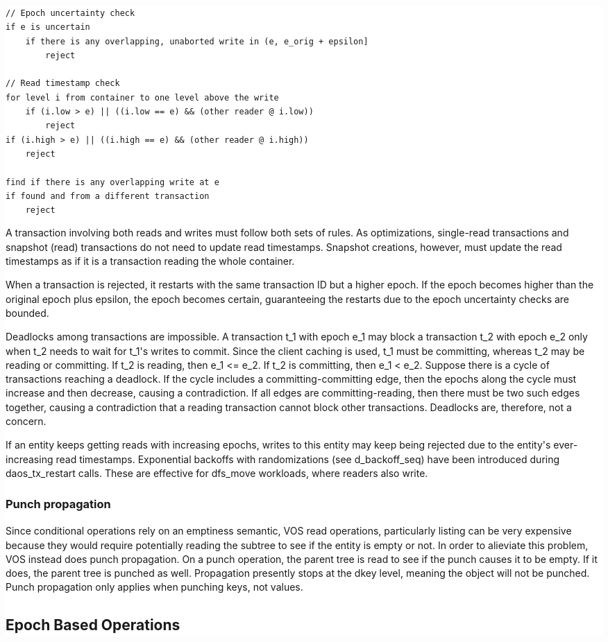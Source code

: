 ```
// Epoch uncertainty check
if e is uncertain
    if there is any overlapping, unaborted write in (e, e_orig + epsilon]
        reject

// Read timestamp check
for level i from container to one level above the write
    if (i.low > e) || ((i.low == e) && (other reader @ i.low))
        reject
if (i.high > e) || ((i.high == e) && (other reader @ i.high))
    reject

find if there is any overlapping write at e
if found and from a different transaction
    reject
```

A transaction involving both reads and writes must follow both sets of rules. As optimizations, single-read transactions and snapshot (read) transactions do not need to update read timestamps. Snapshot creations, however, must update the read timestamps as if it is a transaction reading the whole container.

When a transaction is rejected, it restarts with the same transaction ID but a higher epoch. If the epoch becomes higher than the original epoch plus epsilon, the epoch becomes certain, guaranteeing the restarts due to the epoch uncertainty checks are bounded.

Deadlocks among transactions are impossible. A transaction t_1 with epoch e_1 may block a transaction t_2 with epoch e_2 only when t_2 needs to wait for t_1's writes to commit. Since the client caching is used, t_1 must be committing, whereas t_2 may be reading or committing. If t_2 is reading, then e_1 <= e_2. If t_2 is committing, then e_1 < e_2. Suppose there is a cycle of transactions reaching a deadlock. If the cycle includes a committing-committing edge, then the epochs along the cycle must increase and then decrease, causing a contradiction. If all edges are committing-reading, then there must be two such edges together, causing a contradiction that a reading transaction cannot block other transactions. Deadlocks are, therefore, not a concern.

If an entity keeps getting reads with increasing epochs, writes to this entity may keep being rejected due to the entity's ever-increasing read timestamps. Exponential backoffs with randomizations (see d_backoff_seq) have been introduced during daos_tx_restart calls. These are effective for dfs_move workloads, where readers also write.



### Punch propagation

Since conditional operations rely on an emptiness semantic, VOS read operations, particularly listing can be very expensive because they would require potentially reading the subtree to see if the entity is empty or not. In order to alieviate this problem, VOS instead does punch propagation. On a punch operation, the parent tree is read to see if the punch causes it to be empty. If it does, the parent tree is punched as well. Propagation presently stops at the dkey level, meaning the object will not be punched. Punch propagation only applies when punching keys, not values.



## Epoch Based Operations
